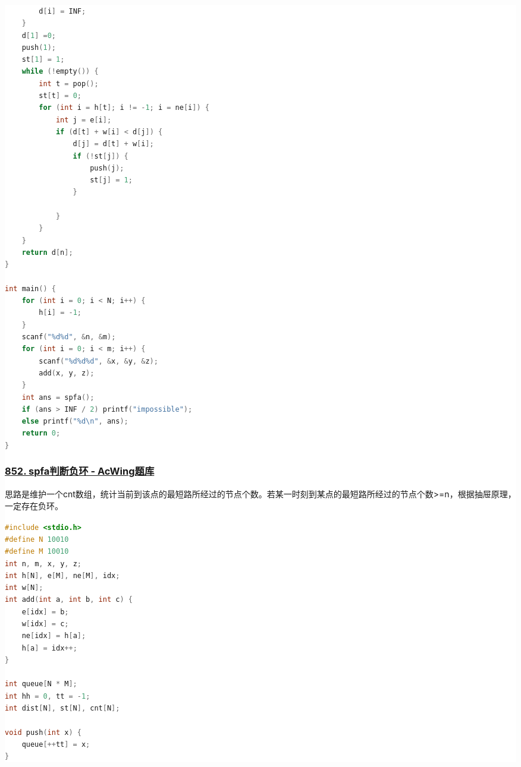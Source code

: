 ```cpp
        d[i] = INF;
    }
    d[1] =0;
    push(1);
    st[1] = 1;
    while (!empty()) {
        int t = pop();
        st[t] = 0;
        for (int i = h[t]; i != -1; i = ne[i]) {
            int j = e[i];
            if (d[t] + w[i] < d[j]) {
                d[j] = d[t] + w[i];
                if (!st[j]) {
                    push(j);
                    st[j] = 1;
                }
                
            }
        }
    }
    return d[n];
}

int main() {
    for (int i = 0; i < N; i++) {
        h[i] = -1;
    }
    scanf("%d%d", &n, &m);
    for (int i = 0; i < m; i++) {
        scanf("%d%d%d", &x, &y, &z);
        add(x, y, z);
    }
    int ans = spfa();
    if (ans > INF / 2) printf("impossible");
    else printf("%d\n", ans);
    return 0;
}
```

### [852. spfa判断负环 - AcWing题库](https://www.acwing.com/problem/content/854/)
思路是维护一个cnt数组，统计当前到该点的最短路所经过的节点个数。若某一时刻到某点的最短路所经过的节点个数>=n，根据抽屉原理，一定存在负环。
```cpp
#include <stdio.h>
#define N 10010
#define M 10010
int n, m, x, y, z;
int h[N], e[M], ne[M], idx;
int w[N];
int add(int a, int b, int c) {
    e[idx] = b;
    w[idx] = c;
    ne[idx] = h[a];
    h[a] = idx++;
}

int queue[N * M];
int hh = 0, tt = -1;
int dist[N], st[N], cnt[N];

void push(int x) {
    queue[++tt] = x;
}
```